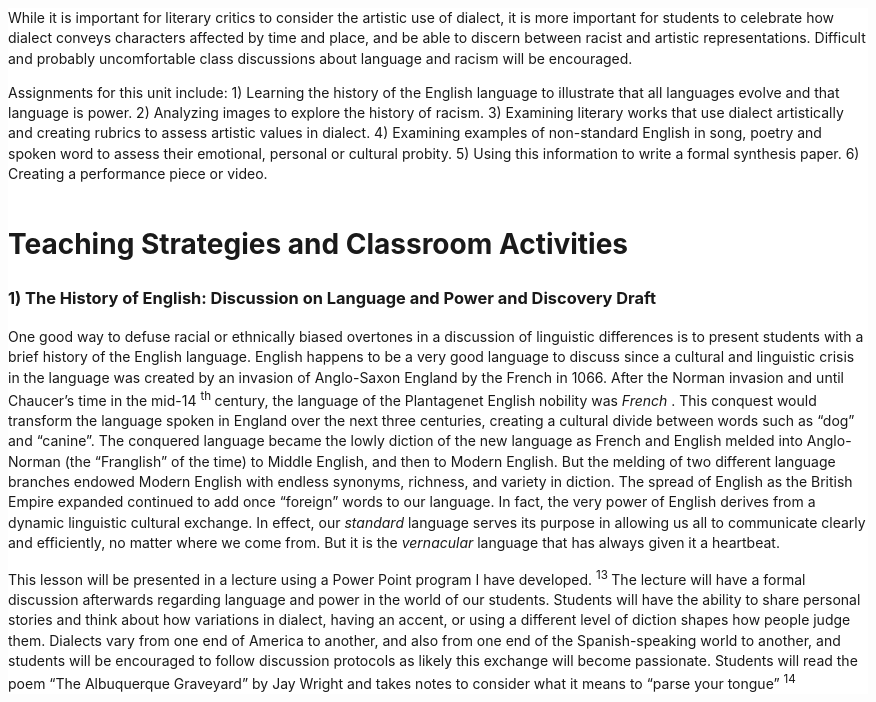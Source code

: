   While it is important for literary critics to consider the artistic use of dialect, it is more important for students to celebrate how dialect conveys characters affected by time and place, and be able to discern between racist and artistic representations. Difficult and probably uncomfortable class discussions about language and racism will be encouraged.
 </p>
 <p>
  Assignments for this unit include: 1) Learning the history of the English language to illustrate that all languages evolve and that language is power. 2) Analyzing images to explore the history of racism. 3) Examining literary works that use dialect artistically and creating rubrics to assess artistic values in dialect. 4) Examining examples of non-standard English in song, poetry and spoken word to assess their emotional, personal or cultural probity. 5) Using this information to write a formal synthesis paper. 6) Creating a performance piece or video.
 </p>
 <h1>
  Teaching Strategies and Classroom Activities
 </h1>
 <h3>
  1) The History of English: Discussion on Language and Power and Discovery Draft
 </h3>
 <p>
  One good way to defuse racial or ethnically biased overtones in a discussion of linguistic differences is to present students with a brief history of the English language. English happens to be a very good language to discuss since a cultural and linguistic crisis in the language was created by an invasion of Anglo-Saxon England by the French in 1066. After the Norman invasion and until Chaucer’s time in the mid-14
  <sup>
   th
  </sup>
  century, the language of the Plantagenet English nobility was
  <em>
   French
  </em>
  . This conquest would transform the language spoken in England over the next three centuries, creating a cultural divide between words such as “dog” and “canine”. The conquered language became the lowly diction of the new language as French and English melded into Anglo-Norman (the “Franglish” of the time) to Middle English, and then to Modern English. But the melding of two different language branches endowed Modern English with endless synonyms, richness, and variety in diction. The spread of English as the British Empire expanded continued to add once “foreign” words to our language. In fact, the very power of English derives from a dynamic linguistic cultural exchange. In effect, our
  <em>
   standard
  </em>
  language serves its purpose in allowing us all to communicate clearly and efficiently, no matter where we come from. But it is the
  <em>
   vernacular
  </em>
  language that has always given it a heartbeat.
 </p>
 <p>
  This lesson will be presented in a lecture using a Power Point program I have developed.
  <sup>
   13
  </sup>
  The lecture will have a formal discussion afterwards regarding language and power in the world of our students. Students will have the ability to share personal stories and think about how variations in dialect, having an accent, or using a different level of diction shapes how people judge them. Dialects vary from one end of America to another, and also from one end of the Spanish-speaking world to another, and students will be encouraged to follow discussion protocols as likely this exchange will become passionate. Students will read the poem “The Albuquerque Graveyard” by Jay Wright and takes notes to consider what it means to “parse your tongue”
  <sup>
   14
  </sup>